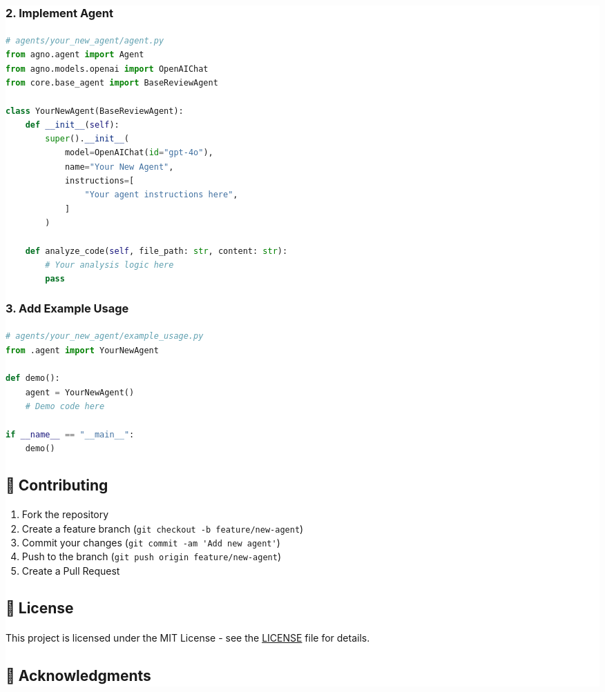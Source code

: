 ### 2. Implement Agent

```python
# agents/your_new_agent/agent.py
from agno.agent import Agent
from agno.models.openai import OpenAIChat
from core.base_agent import BaseReviewAgent

class YourNewAgent(BaseReviewAgent):
    def __init__(self):
        super().__init__(
            model=OpenAIChat(id="gpt-4o"),
            name="Your New Agent",
            instructions=[
                "Your agent instructions here",
            ]
        )
    
    def analyze_code(self, file_path: str, content: str):
        # Your analysis logic here
        pass
```

### 3. Add Example Usage

```python
# agents/your_new_agent/example_usage.py
from .agent import YourNewAgent

def demo():
    agent = YourNewAgent()
    # Demo code here

if __name__ == "__main__":
    demo()
```

## 🤝 Contributing

1. Fork the repository
2. Create a feature branch (`git checkout -b feature/new-agent`)
3. Commit your changes (`git commit -am 'Add new agent'`)
4. Push to the branch (`git push origin feature/new-agent`)
5. Create a Pull Request

## 📝 License

This project is licensed under the MIT License - see the [LICENSE](LICENSE) file for details.

## 🙏 Acknowledgments

